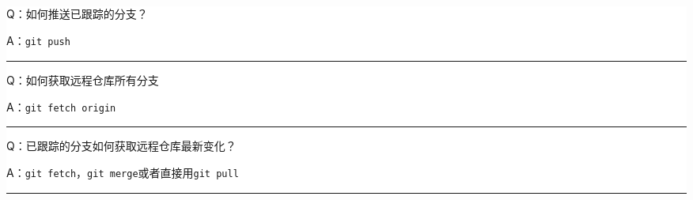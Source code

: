 
Q：如何推送已跟踪的分支？

A：`git push `

---

Q：如何获取远程仓库所有分支

A：`git fetch origin`

---

Q：已跟踪的分支如何获取远程仓库最新变化？

A：`git fetch`，`git merge`或者直接用`git pull`

---
